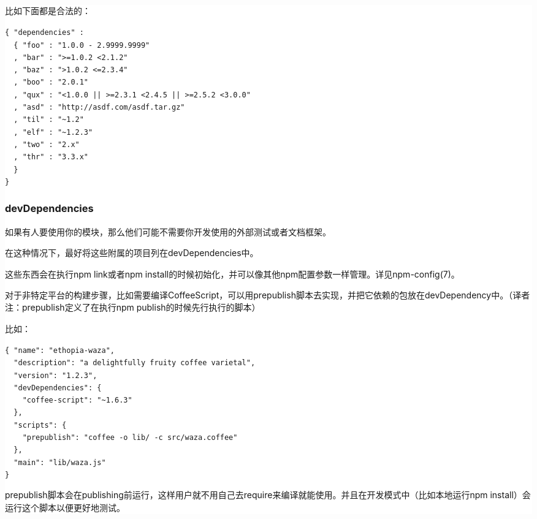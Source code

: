 比如下面都是合法的：
```
{ "dependencies" :
  { "foo" : "1.0.0 - 2.9999.9999"
  , "bar" : ">=1.0.2 <2.1.2"
  , "baz" : ">1.0.2 <=2.3.4"
  , "boo" : "2.0.1"
  , "qux" : "<1.0.0 || >=2.3.1 <2.4.5 || >=2.5.2 <3.0.0"
  , "asd" : "http://asdf.com/asdf.tar.gz"
  , "til" : "~1.2"
  , "elf" : "~1.2.3"
  , "two" : "2.x"
  , "thr" : "3.3.x"
  }
}
```

### devDependencies

如果有人要使用你的模块，那么他们可能不需要你开发使用的外部测试或者文档框架。

在这种情况下，最好将这些附属的项目列在devDependencies中。

这些东西会在执行npm link或者npm install的时候初始化，并可以像其他npm配置参数一样管理。详见npm-config(7)。

对于非特定平台的构建步骤，比如需要编译CoffeeScript，可以用prepublish脚本去实现，并把它依赖的包放在devDependency中。（译者注：prepublish定义了在执行npm publish的时候先行执行的脚本）

比如：

```
{ "name": "ethopia-waza",
  "description": "a delightfully fruity coffee varietal",
  "version": "1.2.3",
  "devDependencies": {
    "coffee-script": "~1.6.3"
  },
  "scripts": {
    "prepublish": "coffee -o lib/ -c src/waza.coffee"
  },
  "main": "lib/waza.js"
}
```
prepublish脚本会在publishing前运行，这样用户就不用自己去require来编译就能使用。并且在开发模式中（比如本地运行npm install）会运行这个脚本以便更好地测试。